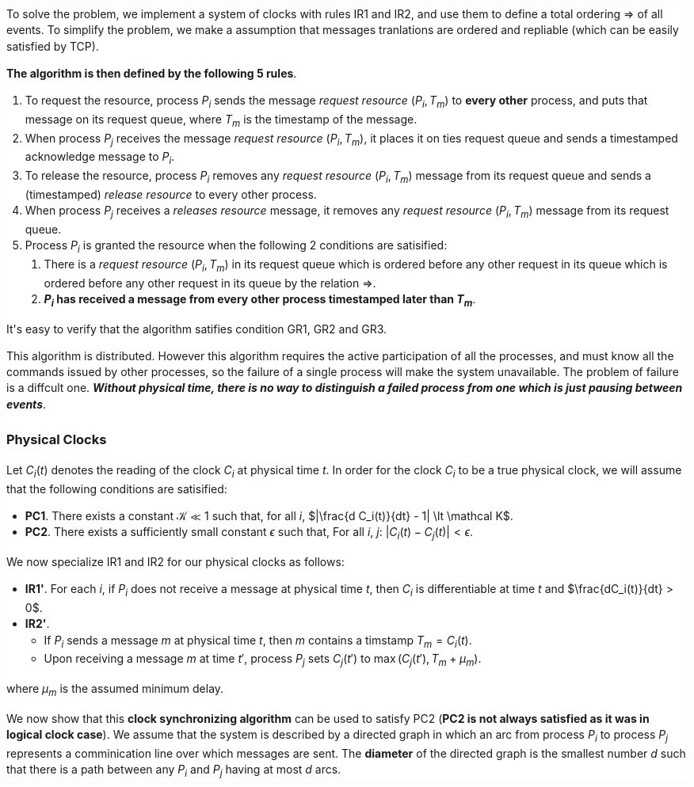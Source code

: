 To solve the problem, we implement a system of clocks with rules IR1 and IR2, and use them to define a total ordering $\Rightarrow$ of all events. To simplify the problem, we make a assumption that messages tranlations are ordered and repliable (which can be easily satisfied by TCP).

**The algorithm is then defined by the following 5 rules**.

1. To request the resource, process $P_i$ sends the message *request resource* $(P_i, T_m)$ to **every other** process, and puts that message on its request queue, where $T_m$ is the timestamp of the message.
2. When  process $P_j$ receives the message *request resource* $(P_i, T_m)$, it places it on ties request queue and sends a timestamped acknowledge message to $P_i$.
3. To release the resource, process $P_i$ removes any *request resource* $(P_i, T_m)$ message from its request queue and sends a (timestamped) *release resource* to every other process.
4. When process $P_j$ receives a *releases resource* message, it removes any *request resource* $(P_i, T_m)$ message from its request queue.
5. Process $P_i$ is granted the resource when the following 2 conditions are satisified:
   1. There is a *request resource* $(P_i, T_m)$ in its request queue which is ordered before any other request in its queue which is ordered before any other request in its queue by the relation $\Rightarrow$.
   2. **$P_i$ has received a message from every other process timestamped later than $T_m$**.

It's easy to verify that the algorithm satifies condition GR1, GR2 and GR3.

This algorithm is distributed. However this algorithm requires the active participation of all the processes, and must know all the commands issued by other processes, so the failure of a single process will make the system unavailable. The problem of failure is a diffcult one. ***Without physical time, there is no way to distinguish a failed process from one which is just pausing between events***.

### Physical Clocks

Let $C_i(t)$ denotes the reading of the clock $C_i$ at physical time $t$. In order for the clock $C_i$ to be a true physical clock, we will assume that the following conditions are satisified:

- **PC1**. There exists a constant $\mathcal K \ll 1$ such that, for all $i$, $|\frac{d C_i(t)}{dt} - 1| \lt \mathcal K$.
- **PC2**. There exists a sufficiently small constant $\epsilon$ such that, For all $i$, $j$: $|C_i(t) - C_j(t)| \lt \epsilon$.

We now specialize IR1 and IR2 for our physical clocks as follows:

- **IR1'**. For each $i$, if $P_i$ does not receive a message at physical time $t$, then $C_i$ is differentiable at time $t$ and $\frac{dC_i(t)}{dt} > 0$.
- **IR2'**.
  - If $P_i$ sends a message $m$ at physical time $t$, then $m$ contains a timstamp $T_m = C_i(t)$.
  - Upon receiving a message $m$ at time $t'$, process $P_j$ sets $C_j(t')$ to $\max \left( C_j \left( t' \right), T_m + \mu_m \right)$.

where $\mu_m$ is the assumed minimum delay.

We now show that this **clock synchronizing algorithm** can be used to satisfy PC2 (**PC2 is not always satisfied as it was in logical clock case**). We assume that the system is described by a directed graph in which an arc from process $P_i$ to process $P_j$ represents a comminication line over which messages are sent. The **diameter** of the directed graph is the smallest number $d$ such that there is a path between any $P_i$ and $P_j$ having at most $d$ arcs.
